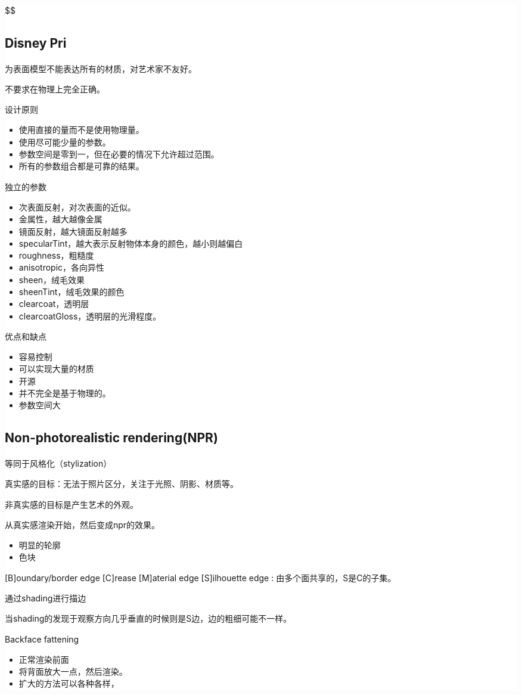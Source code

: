 $$

## Disney Pri
为表面模型不能表达所有的材质，对艺术家不友好。

不要求在物理上完全正确。

设计原则
- 使用直接的量而不是使用物理量。
- 使用尽可能少量的参数。
- 参数空间是零到一，但在必要的情况下允许超过范围。
- 所有的参数组合都是可靠的结果。

独立的参数
- 次表面反射，对次表面的近似。
- 金属性，越大越像金属
- 镜面反射，越大镜面反射越多
- specularTint，越大表示反射物体本身的颜色，越小则越偏白
- roughness，粗糙度
- anisotropic，各向异性
- sheen，绒毛效果
- sheenTint，绒毛效果的颜色
- clearcoat，透明层
- clearcoatGloss，透明层的光滑程度。

优点和缺点
- 容易控制
- 可以实现大量的材质
- 开源
- 并不完全是基于物理的。
- 参数空间大

## Non-photorealistic rendering(NPR)
等同于风格化（stylization）

真实感的目标：无法于照片区分，关注于光照、阴影、材质等。

非真实感的目标是产生艺术的外观。

从真实感渲染开始，然后变成npr的效果。

- 明显的轮廓
- 色块


[B]oundary/border edge
[C]rease
[M]aterial edge
[S]ilhouette edge : 由多个面共享的，S是C的子集。

通过shading进行描边

当shading的发现于观察方向几乎垂直的时候则是S边，边的粗细可能不一样。

Backface fattening
- 正常渲染前面
- 将背面放大一点，然后渲染。
- 扩大的方法可以各种各样，

